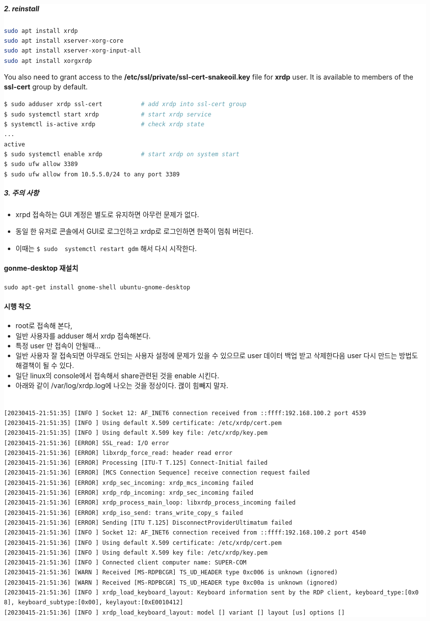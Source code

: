 ##### 2. reinstall

```sh
sudo apt install xrdp
sudo apt install xserver-xorg-core
sudo apt install xserver-xorg-input-all
sudo apt install xorgxrdp
```

You also need to grant access to the **/etc/ssl/private/ssl-cert-snakeoil.key** file for **xrdp** user. It is available to members of the **ssl-cert** group by default.

```sh
$ sudo adduser xrdp ssl-cert           # add xrdp into ssl-cert group
$ sudo systemctl start xrdp            # start xrdp service
$ systemctl is-active xrdp             # check xrdp state
...
active
$ sudo systemctl enable xrdp           # start xrdp on system start
$ sudo ufw allow 3389
$ sudo ufw allow from 10.5.5.0/24 to any port 3389
```

##### 3. 주의 사항

* xrpd 접속하는 GUI 계정은 별도로 유지하면 아무런 문제가 없다.

* 동일 한 유저로 콘솔에서 GUI로 로그인하고 xrdp로 로그인하면  한쪽이 멈춰 버린다.
* 이때는 `$ sudo  systemctl restart gdm` 해서 다시 시작한다.

#### gonme-desktop 재설치

```
sudo apt-get install gnome-shell ubuntu-gnome-desktop
```
#### 시행 착오
*  root로 접속해 본다, 
* 일반 사용자를 adduser 해서 xrdp 접속해본다. 
* 특정 user 만 접속이 안될때... 
* 일반 사용자 잘 접속되면 아무래도 안되는 사용자 설정에 문제가 있을 수 있으므로 user 데이터 백업 받고 삭제한다음 user 다시 만드는 방법도 해결책이 될 수 있다.  
* 일단 linux의 console에서 접속해서 share관련된 것을 enable 시킨다.  
* 아래와 같이 /var/log/xrdp.log에 나오는 것을 정상이다. 괞이 힘빼지 말자. 
```

[20230415-21:51:35] [INFO ] Socket 12: AF_INET6 connection received from ::ffff:192.168.100.2 port 4539
[20230415-21:51:35] [INFO ] Using default X.509 certificate: /etc/xrdp/cert.pem
[20230415-21:51:35] [INFO ] Using default X.509 key file: /etc/xrdp/key.pem
[20230415-21:51:36] [ERROR] SSL_read: I/O error
[20230415-21:51:36] [ERROR] libxrdp_force_read: header read error
[20230415-21:51:36] [ERROR] Processing [ITU-T T.125] Connect-Initial failed
[20230415-21:51:36] [ERROR] [MCS Connection Sequence] receive connection request failed
[20230415-21:51:36] [ERROR] xrdp_sec_incoming: xrdp_mcs_incoming failed
[20230415-21:51:36] [ERROR] xrdp_rdp_incoming: xrdp_sec_incoming failed
[20230415-21:51:36] [ERROR] xrdp_process_main_loop: libxrdp_process_incoming failed
[20230415-21:51:36] [ERROR] xrdp_iso_send: trans_write_copy_s failed
[20230415-21:51:36] [ERROR] Sending [ITU T.125] DisconnectProviderUltimatum failed
[20230415-21:51:36] [INFO ] Socket 12: AF_INET6 connection received from ::ffff:192.168.100.2 port 4540
[20230415-21:51:36] [INFO ] Using default X.509 certificate: /etc/xrdp/cert.pem
[20230415-21:51:36] [INFO ] Using default X.509 key file: /etc/xrdp/key.pem
[20230415-21:51:36] [INFO ] Connected client computer name: SUPER-COM
[20230415-21:51:36] [WARN ] Received [MS-RDPBCGR] TS_UD_HEADER type 0xc006 is unknown (ignored)
[20230415-21:51:36] [WARN ] Received [MS-RDPBCGR] TS_UD_HEADER type 0xc00a is unknown (ignored)
[20230415-21:51:36] [INFO ] xrdp_load_keyboard_layout: Keyboard information sent by the RDP client, keyboard_type:[0x08], keyboard_subtype:[0x00], keylayout:[0xE0010412]
[20230415-21:51:36] [INFO ] xrdp_load_keyboard_layout: model [] variant [] layout [us] options []
```